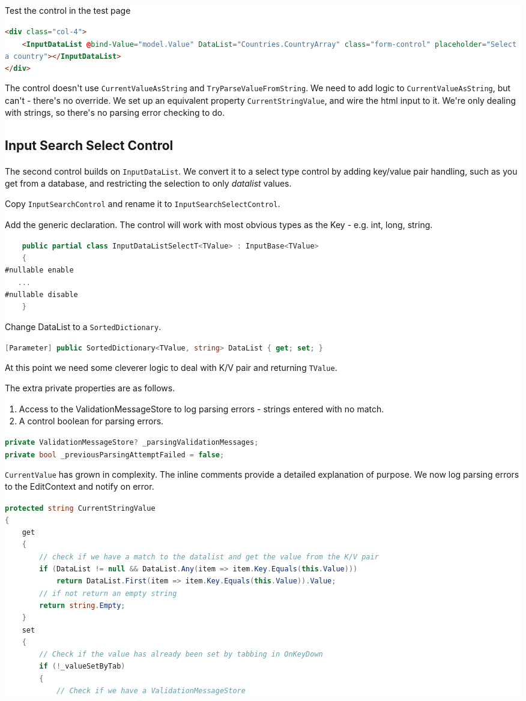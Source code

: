 Test the control in the test page

```html
<div class="col-4">
    <InputDataList @bind-Value="model.Value" DataList="Countries.CountryArray" class="form-control" placeholder="Select a country"></InputDataList>
</div>
```

The control doesn't use `CurrentValueAsString` and `TryParseValueFromString`.  We need to add logic to `CurrentValueAsString`, but can't - there's no override.  We set up an equivalent property `CurrentStringValue`, and wire the html input to it.  We're only dealing with strings, so there's no parsing error checking to do.

## Input Search Select Control

The second control builds on `InputDataList`.  We convert it to a select type control by adding key/value pair handling, such as you get from a database, and restricting the selection to only *datalist* values.

Copy `InputSearchControl` and rename it to `InputSearchSelectControl`.

Add the generic declaration.  The control will work with most obvious types as the Key - e.g. int, long, string.
```csharp
    public partial class InputDataListSelectT<TValue> : InputBase<TValue>
    {
#nullable enable
   ...
#nullable disable
    }
```

Change DataList to a `SortedDictionary`.
```csharp
[Parameter] public SortedDictionary<TValue, string> DataList { get; set; }
```

At this point we need some cleverer logic to deal with K/V pair and returning `TValue`.

The extra private properties are as follows.

1. Access to the ValidationMessageStore to log parsing errors - strings entered with no match.
2. A control boolean for parsing errors.

```csharp
private ValidationMessageStore? _parsingValidationMessages;
private bool _previousParsingAttemptFailed = false;

```
`CurrentValue` has grown in complexity.  The inline comments provide a detailed explanation of purpose.  We now log parsing errors to the EditContext and notify on error.

```csharp
protected string CurrentStringValue
{
    get
    {
        // check if we have a match to the datalist and get the value from the K/V pair
        if (DataList != null && DataList.Any(item => item.Key.Equals(this.Value)))
            return DataList.First(item => item.Key.Equals(this.Value)).Value;
        // if not return an empty string
        return string.Empty;
    }
    set
    {
        // Check if the value has already been set by tabbing in OnKeyDown
        if (!_valueSetByTab)
        {
            // Check if we have a ValidationMessageStore
```
